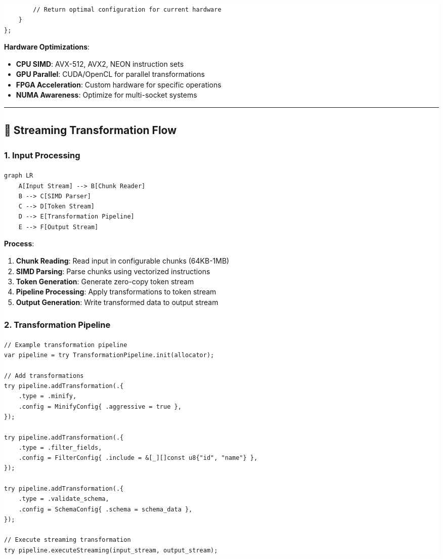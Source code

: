 ```zig
        // Return optimal configuration for current hardware
    }
};
```

**Hardware Optimizations**:

- **CPU SIMD**: AVX-512, AVX2, NEON instruction sets
- **GPU Parallel**: CUDA/OpenCL for parallel transformations
- **FPGA Acceleration**: Custom hardware for specific operations
- **NUMA Awareness**: Optimize for multi-socket systems

---

## 🔄 Streaming Transformation Flow

### 1. **Input Processing**

```mermaid
graph LR
    A[Input Stream] --> B[Chunk Reader]
    B --> C[SIMD Parser]
    C --> D[Token Stream]
    D --> E[Transformation Pipeline]
    E --> F[Output Stream]
```

**Process**:

1. **Chunk Reading**: Read input in configurable chunks (64KB-1MB)
2. **SIMD Parsing**: Parse chunks using vectorized instructions
3. **Token Generation**: Generate zero-copy token stream
4. **Pipeline Processing**: Apply transformations to token stream
5. **Output Generation**: Write transformed data to output stream

### 2. **Transformation Pipeline**

```zig
// Example transformation pipeline
var pipeline = try TransformationPipeline.init(allocator);

// Add transformations
try pipeline.addTransformation(.{
    .type = .minify,
    .config = MinifyConfig{ .aggressive = true },
});

try pipeline.addTransformation(.{
    .type = .filter_fields,
    .config = FilterConfig{ .include = &[_][]const u8{"id", "name"} },
});

try pipeline.addTransformation(.{
    .type = .validate_schema,
    .config = SchemaConfig{ .schema = schema_data },
});

// Execute streaming transformation
try pipeline.executeStreaming(input_stream, output_stream);
```

